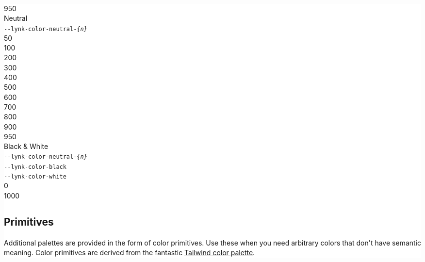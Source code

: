   <div class="color-palette__example"><div class="color-palette__swatch" style="background-color: var(--lynk-color-danger-950);"></div>950</div>
</div>

<div class="color-palette">
  <div class="color-palette__name">
    Neutral<br>
    <code>--lynk-color-neutral-<em>{n}</em></code>
  </div>
  <div class="color-palette__example"><div class="color-palette__swatch" style="background-color: var(--lynk-color-neutral-50);"></div>50</div>
  <div class="color-palette__example"><div class="color-palette__swatch" style="background-color: var(--lynk-color-neutral-100);"></div>100</div>
  <div class="color-palette__example"><div class="color-palette__swatch" style="background-color: var(--lynk-color-neutral-200);"></div>200</div>
  <div class="color-palette__example"><div class="color-palette__swatch" style="background-color: var(--lynk-color-neutral-300);"></div>300</div>
  <div class="color-palette__example"><div class="color-palette__swatch" style="background-color: var(--lynk-color-neutral-400);"></div>400</div>
  <div class="color-palette__example"><div class="color-palette__swatch" style="background-color: var(--lynk-color-neutral-500);"></div>500</div>
  <div class="color-palette__example"><div class="color-palette__swatch" style="background-color: var(--lynk-color-neutral-600);"></div>600</div>
  <div class="color-palette__example"><div class="color-palette__swatch" style="background-color: var(--lynk-color-neutral-700);"></div>700</div>
  <div class="color-palette__example"><div class="color-palette__swatch" style="background-color: var(--lynk-color-neutral-800);"></div>800</div>
  <div class="color-palette__example"><div class="color-palette__swatch" style="background-color: var(--lynk-color-neutral-900);"></div>900</div>
  <div class="color-palette__example"><div class="color-palette__swatch" style="background-color: var(--lynk-color-neutral-950);"></div>950</div>
</div>

<div class="color-palette">
  <div class="color-palette__name">
    Black & White<br>
    <code>--lynk-color-neutral-<em>{n}</em></code><br>
    <code>--lynk-color-black</code><br>
    <code>--lynk-color-white</code>

  </div>
  <div class="color-palette__example"><div class="color-palette__swatch color-palette__swatch--border" style="background-color: var(--lynk-color-neutral-0);"></div>0</div>
  <div class="color-palette__example"><div class="color-palette__swatch " style="background-color: var(--lynk-color-neutral-1000);"></div>1000</div>
</div>

## Primitives

Additional palettes are provided in the form of color primitives. Use these when you need arbitrary colors that don't have semantic meaning. Color primitives are derived from the fantastic [Tailwind color palette](https://tailwindcss.com/docs/customizing-colors).

